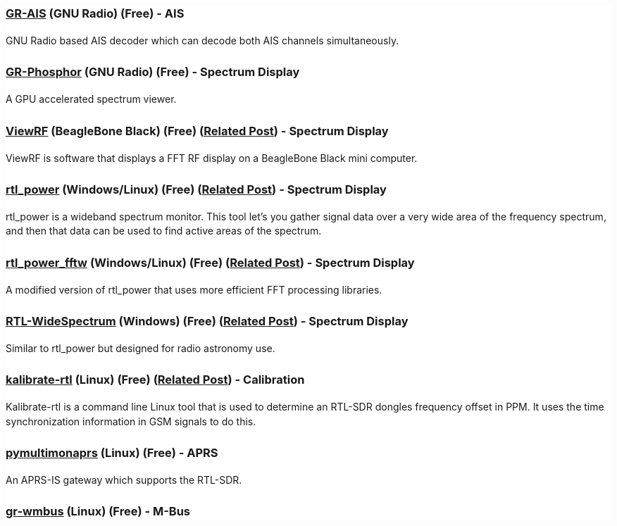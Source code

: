 ### [GR-AIS](https://github.com/bistromath/gr-ais) (GNU Radio) (Free) - AIS

GNU Radio based AIS decoder which can decode both AIS channels simultaneously.

### [GR-Phosphor](https://sdr.osmocom.org/trac/wiki/fosphor) (GNU Radio) (Free) - Spectrum Display

A GPU accelerated spectrum viewer.

### [ViewRF](http://robotics.ong.id.au/2013/08/25/viewrf-rtl-sdr-spectrum-analyzer-for-bbb-software/) (BeagleBone Black) (Free) ([Related Post](https://www.rtl-sdr.com/viewrf-rtl-sdr-spectrum-analyzer-software-beaglebone-black-released/)) - Spectrum Display

ViewRF is software that displays a FFT RF display on a BeagleBone Black mini computer.

### [rtl\_power](https://github.com/keenerd/rtl-sdr) (Windows/Linux) (Free) ([Related Post](https://www.rtl-sdr.com/new-command-line-utility-rtl\_power/)) - Spectrum Display

rtl\_power is a wideband spectrum monitor. This tool let’s you gather signal data over a very wide area of the frequency spectrum, and then that data can be used to find active areas of the spectrum.

### [rtl\_power\_fftw](https://github.com/AD-Vega/rtl-power-fftw) (Windows/Linux) (Free) ([Related Post](https://www.rtl-sdr.com/rtl\_power\_fftw-a-modified-version-of-rtl\_power-designed-for-radio-astronomy/)) - Spectrum Display

A modified version of rtl\_power that uses more efficient FFT processing libraries.

### [RTL-WideSpectrum](http://cygnusa.blogspot.co.nz/2015/06/new-way-to-feed-radio-sky-spectrograph.html) (Windows) (Free) ([Related Post](https://www.rtl-sdr.com/radio-astronomy-rtl-bridge-radio-sky-spectrograph/)) - Spectrum Display

Similar to rtl\_power but designed for radio astronomy use.

### [kalibrate-rtl](https://github.com/steve-m/kalibrate-rtl) (Linux) (Free) ([Related Post](https://www.rtl-sdr.com/how-to-calibrate-rtl-sdr-using-kalibrate-rtl-on-linux/)) - Calibration

Kalibrate-rtl is a command line Linux tool that is used to determine an RTL-SDR dongles frequency offset in PPM. It uses the time synchronization information in GSM signals to do this.

### [pymultimonaprs](https://github.com/asdil12/pymultimonaprs) (Linux) (Free) - APRS

An APRS-IS gateway which supports the RTL-SDR.

### [gr-wmbus](https://github.com/oWCTejLVlFyNztcBnOoh/gr-wmbus) (Linux) (Free) - M-Bus
